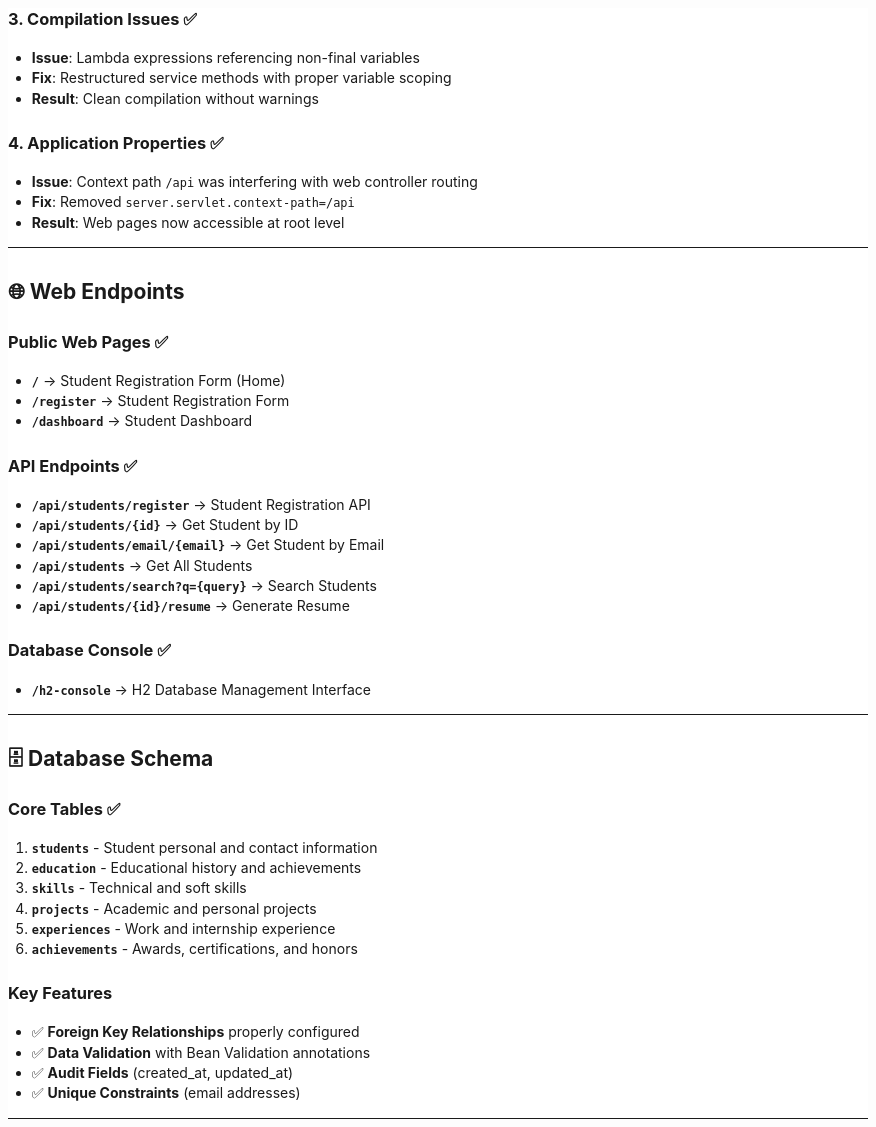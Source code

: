### 3. **Compilation Issues** ✅
- **Issue**: Lambda expressions referencing non-final variables
- **Fix**: Restructured service methods with proper variable scoping
- **Result**: Clean compilation without warnings

### 4. **Application Properties** ✅
- **Issue**: Context path `/api` was interfering with web controller routing
- **Fix**: Removed `server.servlet.context-path=/api`
- **Result**: Web pages now accessible at root level

---

## 🌐 **Web Endpoints**

### **Public Web Pages** ✅
- **`/`** → Student Registration Form (Home)
- **`/register`** → Student Registration Form
- **`/dashboard`** → Student Dashboard

### **API Endpoints** ✅
- **`/api/students/register`** → Student Registration API
- **`/api/students/{id}`** → Get Student by ID
- **`/api/students/email/{email}`** → Get Student by Email
- **`/api/students`** → Get All Students
- **`/api/students/search?q={query}`** → Search Students
- **`/api/students/{id}/resume`** → Generate Resume

### **Database Console** ✅
- **`/h2-console`** → H2 Database Management Interface

---

## 🗄️ **Database Schema**

### **Core Tables** ✅
1. **`students`** - Student personal and contact information
2. **`education`** - Educational history and achievements
3. **`skills`** - Technical and soft skills
4. **`projects`** - Academic and personal projects
5. **`experiences`** - Work and internship experience
6. **`achievements`** - Awards, certifications, and honors

### **Key Features**
- ✅ **Foreign Key Relationships** properly configured
- ✅ **Data Validation** with Bean Validation annotations
- ✅ **Audit Fields** (created_at, updated_at)
- ✅ **Unique Constraints** (email addresses)

---